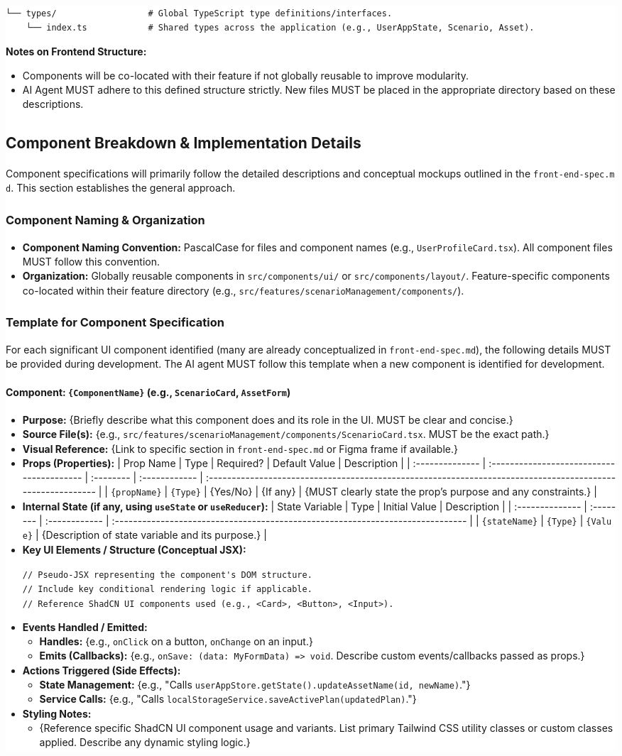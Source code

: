 ```plaintext
└── types/                  # Global TypeScript type definitions/interfaces.
    └── index.ts            # Shared types across the application (e.g., UserAppState, Scenario, Asset).
```

**Notes on Frontend Structure:**

  * Components will be co-located with their feature if not globally reusable to improve modularity.
  * AI Agent MUST adhere to this defined structure strictly. New files MUST be placed in the appropriate directory based on these descriptions.

## Component Breakdown & Implementation Details

Component specifications will primarily follow the detailed descriptions and conceptual mockups outlined in the `front-end-spec.md`. This section establishes the general approach.

### Component Naming & Organization

  * **Component Naming Convention:** PascalCase for files and component names (e.g., `UserProfileCard.tsx`). All component files MUST follow this convention.
  * **Organization:** Globally reusable components in `src/components/ui/` or `src/components/layout/`. Feature-specific components co-located within their feature directory (e.g., `src/features/scenarioManagement/components/`).

### Template for Component Specification

For each significant UI component identified (many are already conceptualized in `front-end-spec.md`), the following details MUST be provided during development. The AI agent MUST follow this template when a new component is identified for development.

#### Component: `{ComponentName}` (e.g., `ScenarioCard`, `AssetForm`)

  * **Purpose:** {Briefly describe what this component does and its role in the UI. MUST be clear and concise.}
  * **Source File(s):** {e.g., `src/features/scenarioManagement/components/ScenarioCard.tsx`. MUST be the exact path.}
  * **Visual Reference:** {Link to specific section in `front-end-spec.md` or Figma frame if available.}
  * **Props (Properties):**
    | Prop Name | Type | Required? | Default Value | Description |
    | :-------------- | :---------------------------------------- | :-------- | :------------ | :--------------------------------------------------------------------------------------------------------- |
    | `{propName}` | `{Type}` | {Yes/No}  | {If any}    | {MUST clearly state the prop’s purpose and any constraints.} |
  * **Internal State (if any, using `useState` or `useReducer`):**
    | State Variable | Type      | Initial Value | Description |
    | :-------------- | :-------- | :------------ | :----------------------------------------------------------------------------- |
    | `{stateName}` | `{Type}`  | `{Value}`     | {Description of state variable and its purpose.} |
  * **Key UI Elements / Structure (Conceptual JSX):**
    ```tsx
    // Pseudo-JSX representing the component's DOM structure.
    // Include key conditional rendering logic if applicable.
    // Reference ShadCN UI components used (e.g., <Card>, <Button>, <Input>).
    ```
  * **Events Handled / Emitted:**
      * **Handles:** {e.g., `onClick` on a button, `onChange` on an input.}
      * **Emits (Callbacks):** {e.g., `onSave: (data: MyFormData) => void`. Describe custom events/callbacks passed as props.}
  * **Actions Triggered (Side Effects):**
      * **State Management:** {e.g., "Calls `userAppStore.getState().updateAssetName(id, newName)`."}
      * **Service Calls:** {e.g., "Calls `localStorageService.saveActivePlan(updatedPlan)`."}
  * **Styling Notes:**
      * {Reference specific ShadCN UI component usage and variants. List primary Tailwind CSS utility classes or custom classes applied. Describe any dynamic styling logic.}